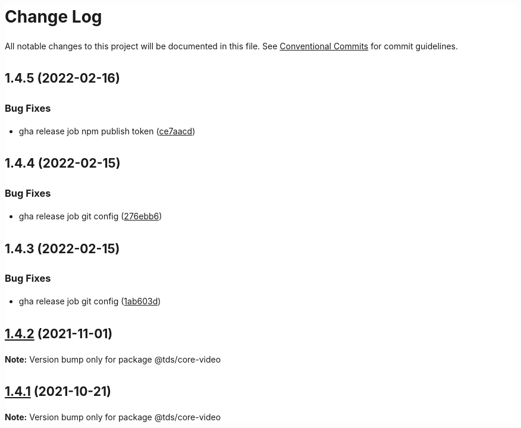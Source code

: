 # Change Log

All notable changes to this project will be documented in this file.
See [Conventional Commits](https://conventionalcommits.org) for commit guidelines.

## 1.4.5 (2022-02-16)


### Bug Fixes

* gha release job npm publish token ([ce7aacd](https://github.com/telus/tds-core/commit/ce7aacdd77e54c4f8e48eb31d0c05dc804530324))





## 1.4.4 (2022-02-15)


### Bug Fixes

* gha release job git config ([276ebb6](https://github.com/telus/tds-core/commit/276ebb6968a0b56c9b87c178f6895a60ae108e71))





## 1.4.3 (2022-02-15)


### Bug Fixes

* gha release job git config ([1ab603d](https://github.com/telus/tds-core/commit/1ab603d68c36219b0711fc353bc2515b64712ca9))





## [1.4.2](https://github.com/telus/tds-core/compare/@tds/core-video@1.4.1...@tds/core-video@1.4.2) (2021-11-01)

**Note:** Version bump only for package @tds/core-video





## [1.4.1](https://github.com/telus/tds-core/compare/@tds/core-video@1.4.0...@tds/core-video@1.4.1) (2021-10-21)

**Note:** Version bump only for package @tds/core-video




